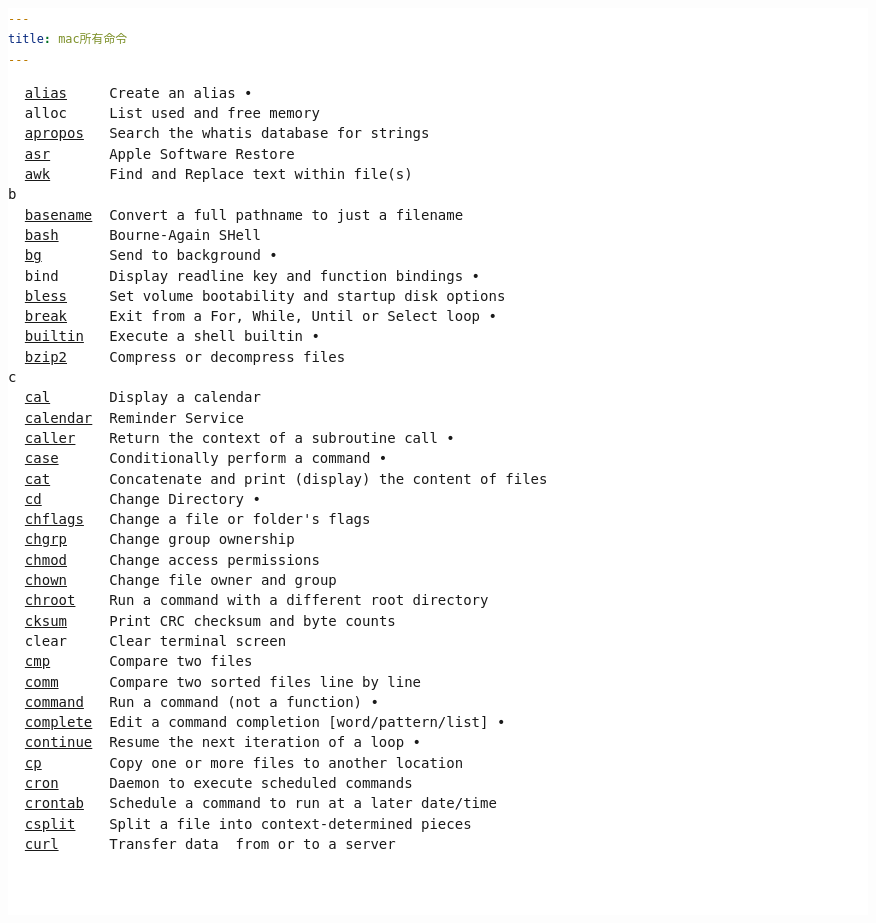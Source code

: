 ```yaml
---
title: mac所有命令
---
```


<pre>  <a target="_blank" href="http://ss64.com/osx/alias.html">alias</a>     Create an alias •
  alloc     List used and free memory
  <a target="_blank" href="http://ss64.com/osx/apropos.html">apropos</a>   Search the whatis database for strings
  <a target="_blank" href="http://ss64.com/osx/asr.html">asr</a>       Apple Software Restore
  <a target="_blank" href="http://ss64.com/osx/awk.html">awk</a>       Find and Replace text within file(s)
b
  <a target="_blank" href="http://ss64.com/osx/basename.html">basename</a>  Convert a full pathname to just a filename
  <a target="_blank" href="http://ss64.com/osx/bash.html">bash</a>      Bourne-Again SHell
  <a target="_blank" href="http://ss64.com/osx/bg.html">bg</a>        Send to background •
  bind      Display readline key and function bindings •
  <a target="_blank" href="http://ss64.com/osx/bless.html">bless</a>     Set volume bootability and startup disk options
  <a target="_blank" href="http://ss64.com/osx/break.html">break</a>     Exit from a For, While, Until or Select loop •
  <a target="_blank" href="http://ss64.com/osx/builtin.html">builtin</a>   Execute a shell builtin •
  <a target="_blank" href="http://ss64.com/osx/bzip.html">bzip2</a>     Compress or decompress files
c
  <a target="_blank" href="http://ss64.com/osx/cal.html">cal</a>       Display a calendar
  <a target="_blank" href="http://ss64.com/osx/calendar.html">calendar</a>  Reminder Service
  <a target="_blank" href="http://ss64.com/osx/caller.html">caller</a>    Return the context of a subroutine call •
  <a target="_blank" href="http://ss64.com/osx/case.html">case</a>      Conditionally perform a command •
  <a target="_blank" href="http://ss64.com/osx/cat.html">cat</a>       Concatenate and print (display) the content of files
  <a target="_blank" href="http://ss64.com/osx/cd.html">cd</a>        Change Directory •
  <a target="_blank" href="http://ss64.com/osx/chflags.html">chflags</a>   Change a file or folder's flags
  <a target="_blank" href="http://ss64.com/osx/chgrp.html">chgrp</a>     Change group ownership
  <a target="_blank" href="http://ss64.com/osx/chmod.html">chmod</a>     Change access permissions
  <a target="_blank" href="http://ss64.com/osx/chown.html">chown</a>     Change file owner and group
  <a target="_blank" href="http://ss64.com/osx/chroot.html">chroot</a>    Run a command with a different root directory
  <a target="_blank" href="http://ss64.com/osx/cksum.html">cksum</a>     Print CRC checksum and byte counts
  clear     Clear terminal screen
  <a target="_blank" href="http://ss64.com/osx/cmp.html">cmp</a>       Compare two files
  <a target="_blank" href="http://ss64.com/osx/comm.html">comm</a>      Compare two sorted files line by line
  <a target="_blank" href="http://ss64.com/osx/command.html">command</a>   Run a command (not a function) •
  <a target="_blank" href="http://ss64.com/osx/complete.html">complete</a>  Edit a command completion [word/pattern/list] •
  <a target="_blank" href="http://ss64.com/osx/continue.html">continue</a>  Resume the next iteration of a loop •
  <a target="_blank" href="http://ss64.com/osx/cp.html">cp</a>        Copy one or more files to another location
  <a target="_blank" href="http://ss64.com/osx/cron.html">cron</a>      Daemon to execute scheduled commands
  <a target="_blank" href="http://ss64.com/osx/crontab.html">crontab</a>   Schedule a command to run at a later date/time
  <a target="_blank" href="http://ss64.com/osx/../bash/csplit.html">csplit</a>    Split a file into context-determined pieces
  <a target="_blank" href="http://ss64.com/osx/curl.html">curl</a>      Transfer data  from or to a server